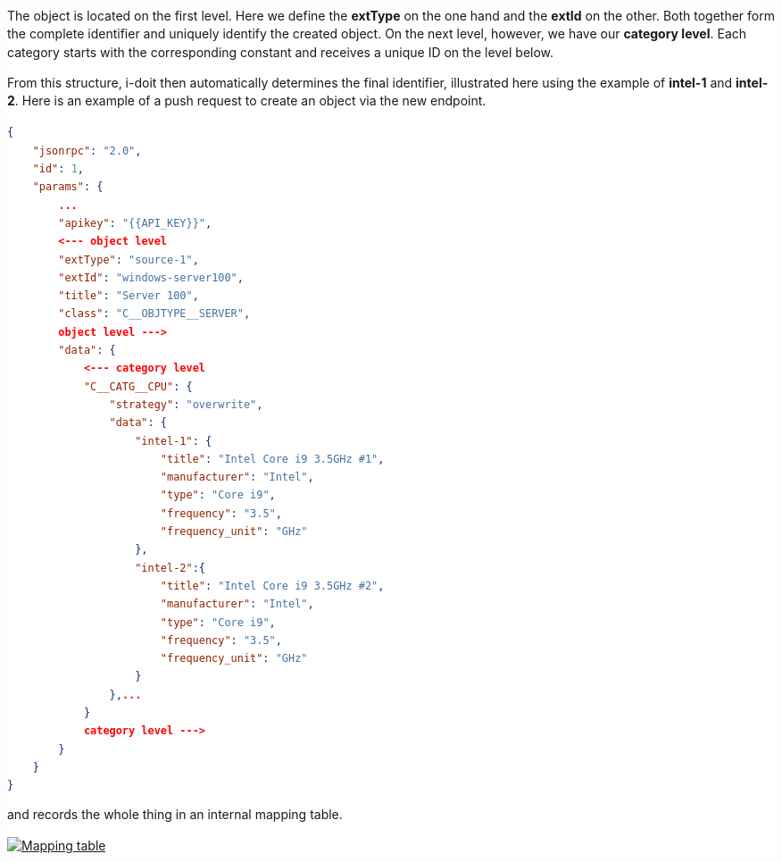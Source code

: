 The object is located on the first level. Here we define the **extType** on the one hand and the **extId** on the other. Both together form the complete identifier and uniquely identify the created object.
On the next level, however, we have our **category level**. Each category starts with the corresponding constant and receives a unique ID on the level below.

From this structure, i-doit then automatically determines the final identifier, illustrated here using the example of **intel-1** and **intel-2**.
Here is an example of a push request to create an object via the new endpoint.

```json
{
    "jsonrpc": "2.0",
    "id": 1,
    "params": {
        ...
        "apikey": "{{API_KEY}}",
        <--- object level
        "extType": "source-1",
        "extId": "windows-server100",
        "title": "Server 100",
        "class": "C__OBJTYPE__SERVER",
        object level --->
        "data": {
            <--- category level
            "C__CATG__CPU": {
                "strategy": "overwrite",
                "data": {
                    "intel-1": {
                        "title": "Intel Core i9 3.5GHz #1",
                        "manufacturer": "Intel",
                        "type": "Core i9",
                        "frequency": "3.5",
                        "frequency_unit": "GHz"
                    },
                    "intel-2":{
                        "title": "Intel Core i9 3.5GHz #2",
                        "manufacturer": "Intel",
                        "type": "Core i9",
                        "frequency": "3.5",
                        "frequency_unit": "GHz"
                    }
                },...
            }
            category level --->
        }
    }
}
```

and records the whole thing in an internal mapping table.

[![Mapping table](../../../assets/images/de/i-doit-pro-add-ons/api/methods/cmdb.external/mapping-table.png)](../../../assets/images/de/i-doit-pro-add-ons/api/methods/cmdb.external/mapping-table.png)
